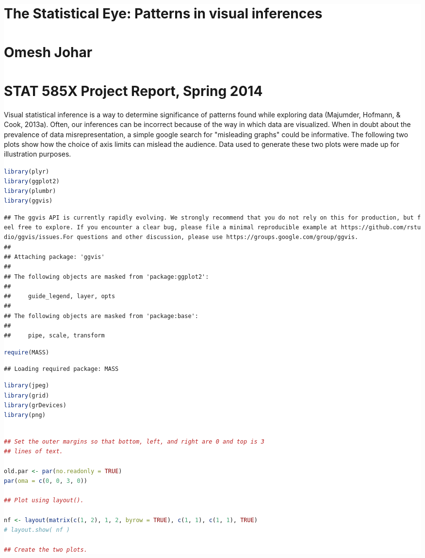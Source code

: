The Statistical Eye: Patterns in visual inferences
========================================================
Omesh Johar
========================================================
STAT 585X Project Report, Spring 2014
========================================================

Visual statistical inference is a way to determine significance of patterns found while exploring data (Majumder, Hofmann, & Cook, 2013a). Often, our inferences can be incorrect because of the way in which data are visualized. When in doubt about the prevalence of data misrepresentation, a simple google search for "misleading graphs" could be informative. The following two plots show how the choice of axis limits can mislead the audience. Data used to generate these two plots were made up for illustration purposes.

```r
library(plyr)
library(ggplot2)
library(plumbr)
library(ggvis)
```

```
## The ggvis API is currently rapidly evolving. We strongly recommend that you do not rely on this for production, but feel free to explore. If you encounter a clear bug, please file a minimal reproducible example at https://github.com/rstudio/ggvis/issues.For questions and other discussion, please use https://groups.google.com/group/ggvis.
## 
## Attaching package: 'ggvis'
## 
## The following objects are masked from 'package:ggplot2':
## 
##     guide_legend, layer, opts
## 
## The following objects are masked from 'package:base':
## 
##     pipe, scale, transform
```

```r
require(MASS)
```

```
## Loading required package: MASS
```

```r
library(jpeg)
library(grid)
library(grDevices)
library(png)
```




```r

## Set the outer margins so that bottom, left, and right are 0 and top is 3
## lines of text.

old.par <- par(no.readonly = TRUE)
par(oma = c(0, 0, 3, 0))

## Plot using layout().

nf <- layout(matrix(c(1, 2), 1, 2, byrow = TRUE), c(1, 1), c(1, 1), TRUE)
# layout.show( nf )

## Create the two plots.
```